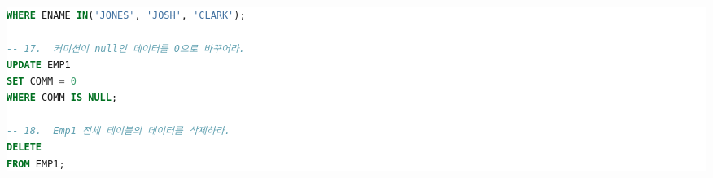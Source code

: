 ```sql
WHERE ENAME IN('JONES', 'JOSH', 'CLARK');

-- 17.	커미션이 null인 데이터를 0으로 바꾸어라.
UPDATE EMP1
SET COMM = 0
WHERE COMM IS NULL;

-- 18.	Emp1 전체 테이블의 데이터를 삭제하라.
DELETE
FROM EMP1;
```